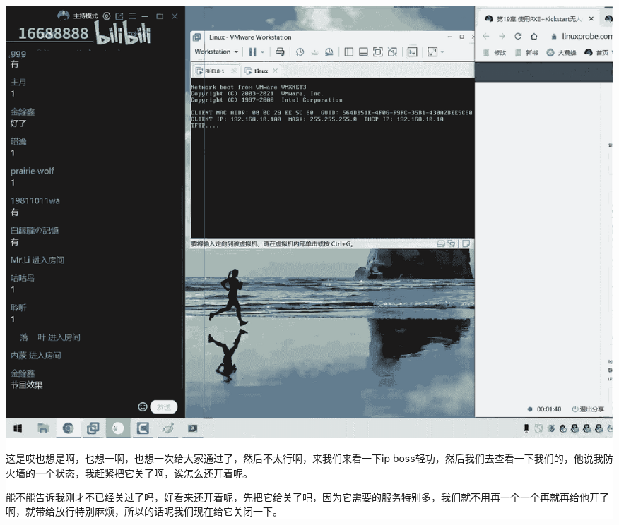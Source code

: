 ![](img/c7c34d1538b9658a035a51b14bf2c3aa_163.png)

这是哎也想是啊，也想一啊，也想一次给大家通过了，然后不太行啊，来我们来看一下ip boss轻功，然后我们去查看一下我们的，他说我防火墙的一个状态，我赶紧把它关了啊，诶怎么还开着呢。

能不能告诉我刚才不已经关过了吗，好看来还开着呢，先把它给关了吧，因为它需要的服务特别多，我们就不用再一个一个再就再给他开了啊，就带给放行特别麻烦，所以的话呢我们现在给它关闭一下。


